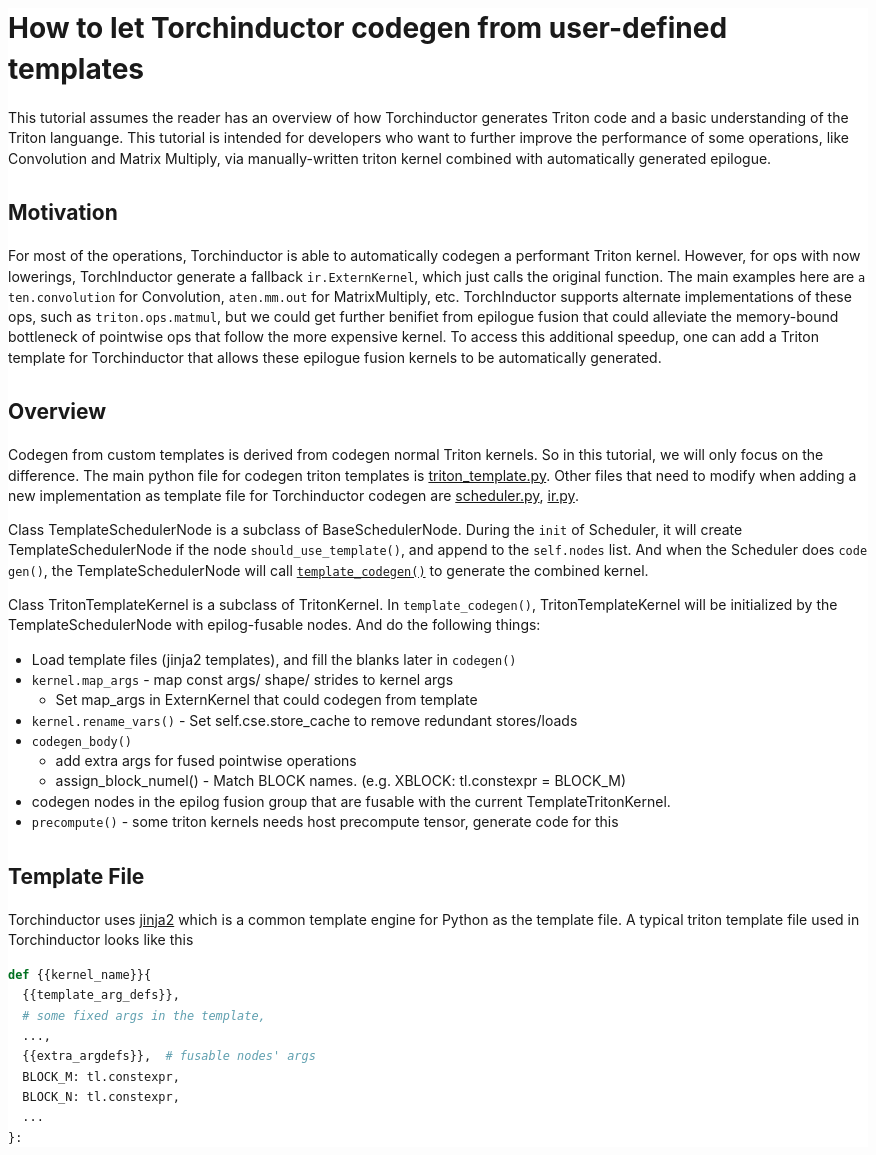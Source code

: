 # How to let Torchinductor codegen from user-defined templates

This tutorial assumes the reader has an overview of how Torchinductor generates Triton code and a basic understanding of the Triton languange. This tutorial is intended for developers who want to further improve the performance of some operations, like Convolution and Matrix Multiply, via manually-written triton kernel combined with automatically generated epilogue.

## Motivation
For most of the operations, Torchinductor is able to automatically codegen a performant Triton kernel. However,
for ops with now lowerings, TorchInductor generate a fallback `ir.ExternKernel`, which just calls the original function.  The main examples here are `aten.convolution` for Convolution, `aten.mm.out` for MatrixMultiply, etc. TorchInductor supports alternate implementations of these ops, such as `triton.ops.matmul`, but we could get further benifiet from epilogue fusion that could alleviate the memory-bound bottleneck of pointwise ops that follow the more expensive kernel. To access this additional speedup, one can add a Triton template for Torchinductor that allows these epilogue fusion kernels to be automatically generated.

## Overview
Codegen from custom templates is derived from codegen normal Triton kernels. So in this tutorial, we will only focus on the difference.
The main python file for codegen triton templates is [triton_template.py](https://github.com/pytorch/torchdynamo/blob/main/torchinductor/codegen/triton_template.py). Other files that need to modify when adding a new implementation as template file for Torchinductor codegen are [scheduler.py](https://github.com/pytorch/torchdynamo/blob/main/torchinductor/scheduler.py), [ir.py](https://github.com/pytorch/torchdynamo/blob/main/torchinductor/ir.py).

Class TemplateSchedulerNode is a subclass of BaseSchedulerNode. During the `init` of Scheduler, it will create TemplateSchedulerNode if the node `should_use_template()`, and append to the `self.nodes` list. And when the Scheduler does `codegen()`, the TemplateSchedulerNode will call [`template_codegen()`](https://github.com/pytorch/torchdynamo/blob/main/torchinductor/codegen/triton_template.py#L299) to generate the combined kernel.

Class TritonTemplateKernel is a subclass of TritonKernel. In `template_codegen()`, TritonTemplateKernel will be initialized by the TemplateSchedulerNode with epilog-fusable nodes. And do the following things:

* Load template files (jinja2 templates), and fill the blanks later in `codegen()`
* `kernel.map_args` - map const args/ shape/ strides to kernel args
  * Set map_args in ExternKernel that could codegen from template
* `kernel.rename_vars()` - Set self.cse.store_cache to remove redundant stores/loads
* `codegen_body()`
    * add extra args for fused pointwise operations
    * assign_block_numel()  - Match BLOCK names. (e.g. XBLOCK: tl.constexpr = BLOCK_M)
* codegen nodes in the epilog fusion group that are fusable with the current TemplateTritonKernel.
* `precompute()` -  some triton kernels needs host precompute tensor, generate code for this

## Template File
Torchinductor uses [jinja2](https://palletsprojects.com/p/jinja/) which is a common template engine for Python as the template file.
A typical triton template file used in Torchinductor looks like this
```py
def {{kernel_name}}{
  {{template_arg_defs}},
  # some fixed args in the template,
  ...,
  {{extra_argdefs}},  # fusable nodes' args
  BLOCK_M: tl.constexpr,
  BLOCK_N: tl.constexpr,
  ...
}:
```